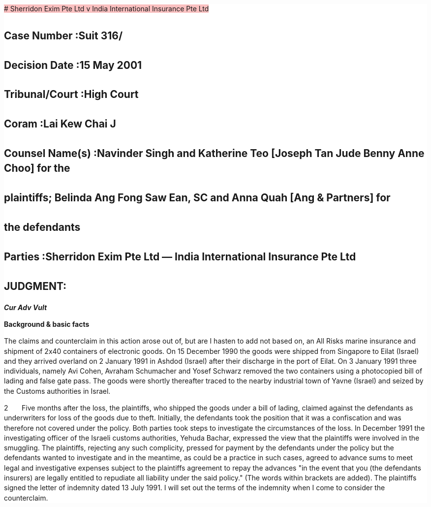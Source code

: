 <span style="background-color: #FAC0C0"># Sherridon Exim Pte Ltd v India International Insurance Pte Ltd 



## Case Number :Suit 316/ 

## Decision Date :15 May 2001 

## Tribunal/Court :High Court 

## Coram :Lai Kew Chai J 

## Counsel Name(s) :Navinder Singh and Katherine Teo [Joseph Tan Jude Benny Anne Choo] for the 

## plaintiffs; Belinda Ang Fong Saw Ean, SC and Anna Quah [Ang & Partners] for 

## the defendants 

## Parties :Sherridon Exim Pte Ltd — India International Insurance Pte Ltd 

## JUDGMENT: 

**_Cur Adv Vult_** 

**Background & basic facts** 

The claims and counterclaim in this action arose out of, but are I hasten to add not based on, an All Risks marine insurance and shipment of 2x40 containers of electronic goods. On 15 December 1990 the goods were shipped from Singapore to Eilat (Israel) and they arrived overland on 2 January 1991 in Ashdod (Israel) after their discharge in the port of Eilat. On 3 January 1991 three individuals, namely Avi Cohen, Avraham Schumacher and Yosef Schwarz removed the two containers using a photocopied bill of lading and false gate pass. The goods were shortly thereafter traced to the nearby industrial town of Yavne (Israel) and seized by the Customs authorities in Israel. 

2       Five months after the loss, the plaintiffs, who shipped the goods under a bill of lading, claimed against the defendants as underwriters for loss of the goods due to theft. Initially, the defendants took the position that it was a confiscation and was therefore not covered under the policy. Both parties took steps to investigate the circumstances of the loss. In December 1991 the investigating officer of the Israeli customs authorities, Yehuda Bachar, expressed the view that the plaintiffs were involved in the smuggling. The plaintiffs, rejecting any such complicity, pressed for payment by the defendants under the policy but the defendants wanted to investigate and in the meantime, as could be a practice in such cases, agreed to advance sums to meet legal and investigative expenses subject to the plaintiffs agreement to repay the advances "in the event that you (the defendants insurers) are legally entitled to repudiate all liability under the said policy." (The words within brackets are added). The plaintiffs signed the letter of indemnity dated 13 July 1991. I will set out the terms of the indemnity when I come to consider the counterclaim. 

